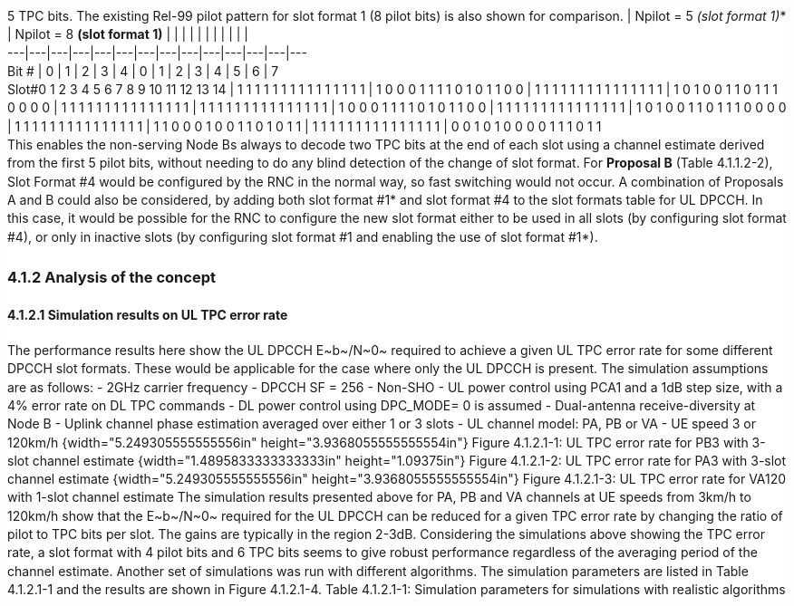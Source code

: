 5 TPC bits. The existing Rel-99 pilot pattern for slot format 1 (8 pilot bits)
is also shown for comparison.
| Npilot = 5 **(slot format 1*)** | Npilot = 8 **(slot format 1)** |  |  |  |  |  |  |  |  |  |  |   
---|---|---|---|---|---|---|---|---|---|---|---|---|---  
Bit # | 0 | 1 | 2 | 3 | 4 | 0 | 1 | 2 | 3 | 4 | 5 | 6 | 7  
Slot#0 1 2 3 4 5 6 7 8 9 10 11 12 13 14 | 1 1 1 1 1 1 1 1 1 1 1 1 1 1 1 | 1 0 0 0 1 1 1 1 0 1 0 1 1 0 0 | 1 1 1 1 1 1 1 1 1 1 1 1 1 1 1 | 1 0 1 0 0 1 1 0 1 1 1 0 0 0 0 | 1 1 1 1 1 1 1 1 1 1 1 1 1 1 1 | 1 1 1 1 1 1 1 1 1 1 1 1 1 1 1 | 1 0 0 0 1 1 1 1 0 1 0 1 1 0 0 | 1 1 1 1 1 1 1 1 1 1 1 1 1 1 1 | 1 0 1 0 0 1 1 0 1 1 1 0 0 0 0 | 1 1 1 1 1 1 1 1 1 1 1 1 1 1 1 | 1 1 0 0 0 1 0 0 1 1 0 1 0 1 1 | 1 1 1 1 1 1 1 1 1 1 1 1 1 1 1 | 0 0 1 0 1 0 0 0 0 1 1 1 0 1 1  
This enables the non-serving Node Bs always to decode two TPC bits at the end
of each slot using a channel estimate derived from the first 5 pilot bits,
without needing to do any blind detection of the change of slot format.
For **Proposal B** (Table 4.1.1.2-2), Slot Format #4 would be configured by
the RNC in the normal way, so fast switching would not occur.
A combination of Proposals A and B could also be considered, by adding both
slot format #1* and slot format #4 to the slot formats table for UL DPCCH. In
this case, it would be possible for the RNC to configure the new slot format
either to be used in all slots (by configuring slot format #4), or only in
inactive slots (by configuring slot format #1 and enabling the use of slot
format #1*).
### 4.1.2 Analysis of the concept
#### 4.1.2.1 Simulation results on UL TPC error rate
The performance results here show the UL DPCCH E~b~/N~0~ required to achieve a
given UL TPC error rate for some different DPCCH slot formats. These would be
applicable for the case where only the UL DPCCH is present.
The simulation assumptions are as follows:
\- 2GHz carrier frequency
\- DPCCH SF = 256
\- Non-SHO
\- UL power control using PCA1 and a 1dB step size, with a 4% error rate on DL
TPC commands
\- DL power control using DPC_MODE= 0 is assumed
\- Dual-antenna receive-diversity at Node B
\- Uplink channel phase estimation averaged over either 1 or 3 slots
\- UL channel model: PA, PB or VA
\- UE speed 3 or 120km/h
{width="5.249305555555556in" height="3.9368055555555554in"}
Figure 4.1.2.1-1: UL TPC error rate for PB3 with 3-slot channel estimate
{width="1.4895833333333333in" height="1.09375in"}
Figure 4.1.2.1-2: UL TPC error rate for PA3 with 3-slot channel estimate
{width="5.249305555555556in" height="3.9368055555555554in"}
Figure 4.1.2.1-3: UL TPC error rate for VA120 with 1-slot channel estimate
The simulation results presented above for PA, PB and VA channels at UE speeds
from 3km/h to 120km/h show that the E~b~/N~0~ required for the UL DPCCH can be
reduced for a given TPC error rate by changing the ratio of pilot to TPC bits
per slot. The gains are typically in the region 2-3dB.
Considering the simulations above showing the TPC error rate, a slot format
with 4 pilot bits and 6 TPC bits seems to give robust performance regardless
of the averaging period of the channel estimate.
Another set of simulations was run with different algorithms. The simulation
parameters are listed in Table 4.1.2.1-1 and the results are shown in Figure
4.1.2.1-4.
Table 4.1.2.1-1: Simulation parameters for simulations with realistic
algorithms